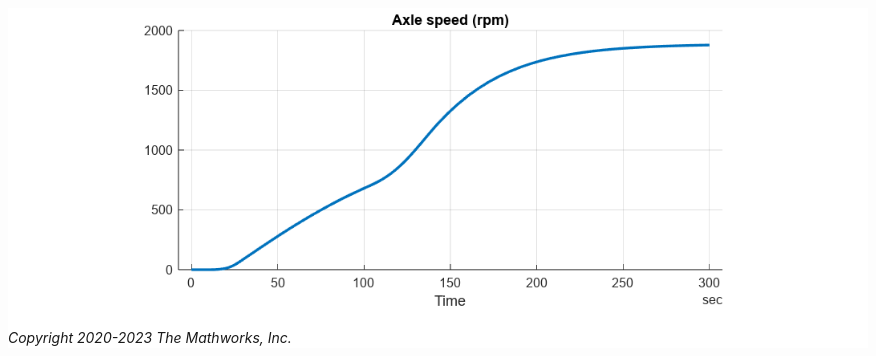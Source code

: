
<center><img src="Media/Vehicle1D_Case_Accelerate_media/figure_7.png" width="702" alt="figure_7.png"></center>


 *Copyright 2020-2023 The Mathworks, Inc.* 

